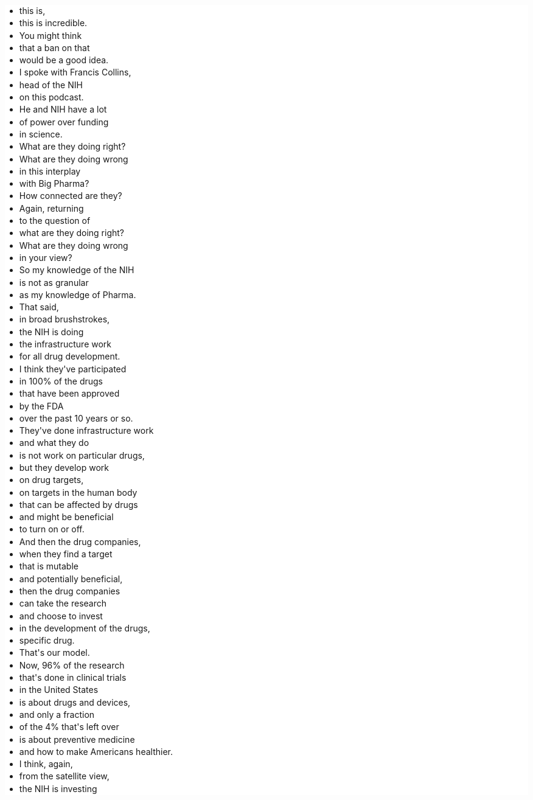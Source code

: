 *  this is,
*  this is incredible.
*  You might think
*  that a ban on that
*  would be a good idea.
*  I spoke with Francis Collins,
*  head of the NIH
*  on this podcast.
*  He and NIH have a lot
*  of power over funding
*  in science.
*  What are they doing right?
*  What are they doing wrong
*  in this interplay
*  with Big Pharma?
*  How connected are they?
*  Again, returning
*  to the question of
*  what are they doing right?
*  What are they doing wrong
*  in your view?
*  So my knowledge of the NIH
*  is not as granular
*  as my knowledge of Pharma.
*  That said,
*  in broad brushstrokes,
*  the NIH is doing
*  the infrastructure work
*  for all drug development.
*  I think they've participated
*  in 100% of the drugs
*  that have been approved
*  by the FDA
*  over the past 10 years or so.
*  They've done infrastructure work
*  and what they do
*  is not work on particular drugs,
*  but they develop work
*  on drug targets,
*  on targets in the human body
*  that can be affected by drugs
*  and might be beneficial
*  to turn on or off.
*  And then the drug companies,
*  when they find a target
*  that is mutable
*  and potentially beneficial,
*  then the drug companies
*  can take the research
*  and choose to invest
*  in the development of the drugs,
*  specific drug.
*  That's our model.
*  Now, 96% of the research
*  that's done in clinical trials
*  in the United States
*  is about drugs and devices,
*  and only a fraction
*  of the 4% that's left over
*  is about preventive medicine
*  and how to make Americans healthier.
*  I think, again,
*  from the satellite view,
*  the NIH is investing